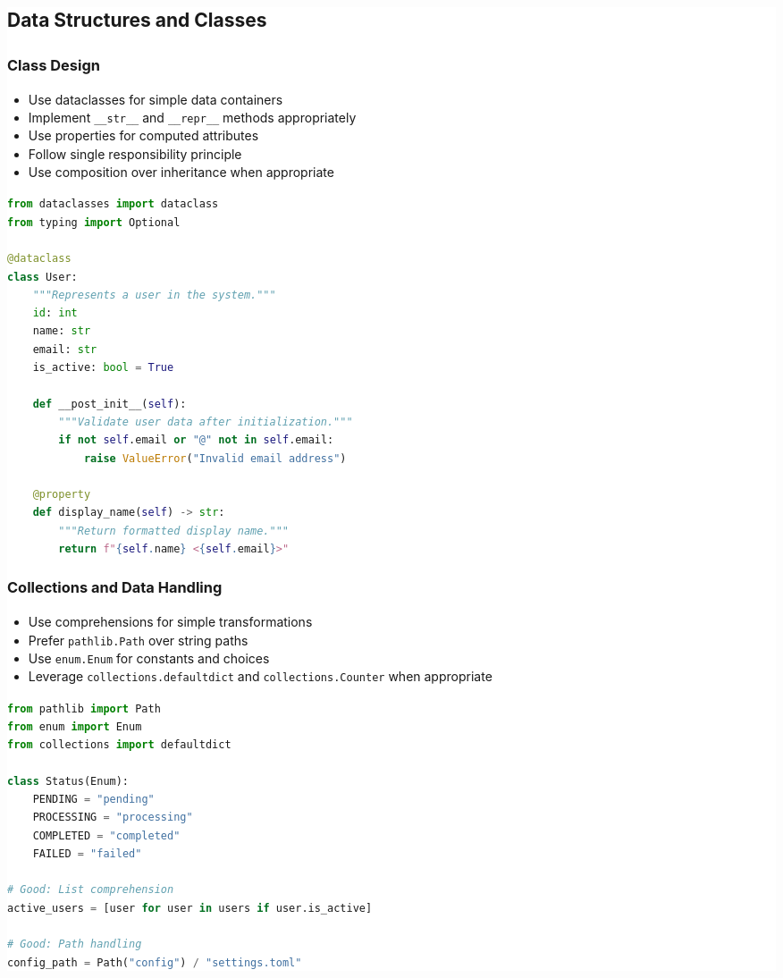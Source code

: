 ## Data Structures and Classes

### Class Design
- Use dataclasses for simple data containers
- Implement `__str__` and `__repr__` methods appropriately
- Use properties for computed attributes
- Follow single responsibility principle
- Use composition over inheritance when appropriate

```python
from dataclasses import dataclass
from typing import Optional

@dataclass
class User:
    """Represents a user in the system."""
    id: int
    name: str
    email: str
    is_active: bool = True
    
    def __post_init__(self):
        """Validate user data after initialization."""
        if not self.email or "@" not in self.email:
            raise ValueError("Invalid email address")
    
    @property
    def display_name(self) -> str:
        """Return formatted display name."""
        return f"{self.name} <{self.email}>"
```

### Collections and Data Handling
- Use comprehensions for simple transformations
- Prefer `pathlib.Path` over string paths
- Use `enum.Enum` for constants and choices
- Leverage `collections.defaultdict` and `collections.Counter` when appropriate

```python
from pathlib import Path
from enum import Enum
from collections import defaultdict

class Status(Enum):
    PENDING = "pending"
    PROCESSING = "processing"
    COMPLETED = "completed"
    FAILED = "failed"

# Good: List comprehension
active_users = [user for user in users if user.is_active]

# Good: Path handling
config_path = Path("config") / "settings.toml"
```
